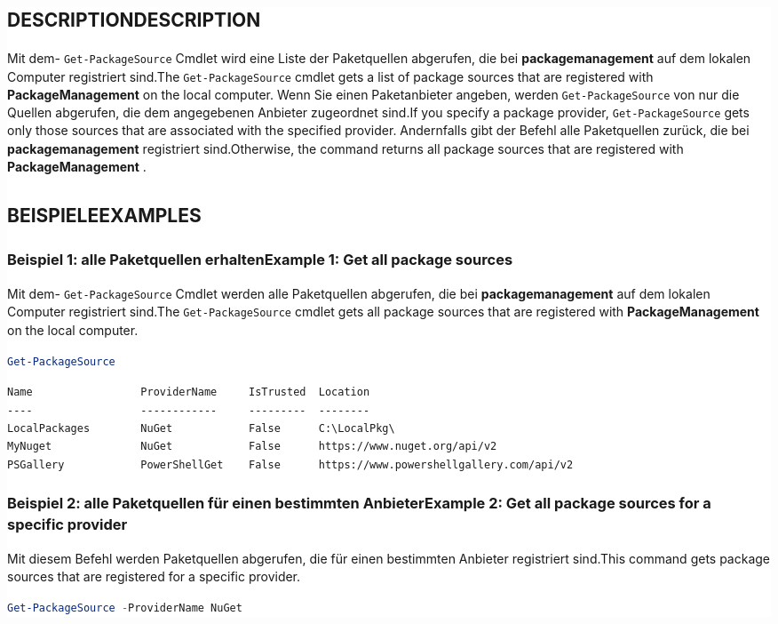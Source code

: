 ## <span data-ttu-id="d8812-109">DESCRIPTION</span><span class="sxs-lookup"><span data-stu-id="d8812-109">DESCRIPTION</span></span>

<span data-ttu-id="d8812-110">Mit dem- `Get-PackageSource` Cmdlet wird eine Liste der Paketquellen abgerufen, die bei **packagemanagement** auf dem lokalen Computer registriert sind.</span><span class="sxs-lookup"><span data-stu-id="d8812-110">The `Get-PackageSource` cmdlet gets a list of package sources that are registered with **PackageManagement** on the local computer.</span></span> <span data-ttu-id="d8812-111">Wenn Sie einen Paketanbieter angeben, werden `Get-PackageSource` von nur die Quellen abgerufen, die dem angegebenen Anbieter zugeordnet sind.</span><span class="sxs-lookup"><span data-stu-id="d8812-111">If you specify a package provider, `Get-PackageSource` gets only those sources that are associated with the specified provider.</span></span> <span data-ttu-id="d8812-112">Andernfalls gibt der Befehl alle Paketquellen zurück, die bei **packagemanagement** registriert sind.</span><span class="sxs-lookup"><span data-stu-id="d8812-112">Otherwise, the command returns all package sources that are registered with **PackageManagement** .</span></span>

## <span data-ttu-id="d8812-113">BEISPIELE</span><span class="sxs-lookup"><span data-stu-id="d8812-113">EXAMPLES</span></span>

### <span data-ttu-id="d8812-114">Beispiel 1: alle Paketquellen erhalten</span><span class="sxs-lookup"><span data-stu-id="d8812-114">Example 1: Get all package sources</span></span>

<span data-ttu-id="d8812-115">Mit dem- `Get-PackageSource` Cmdlet werden alle Paketquellen abgerufen, die bei **packagemanagement** auf dem lokalen Computer registriert sind.</span><span class="sxs-lookup"><span data-stu-id="d8812-115">The `Get-PackageSource` cmdlet gets all package sources that are registered with **PackageManagement** on the local computer.</span></span>

```powershell
Get-PackageSource
```

```Output
Name                 ProviderName     IsTrusted  Location
----                 ------------     ---------  --------
LocalPackages        NuGet            False      C:\LocalPkg\
MyNuget              NuGet            False      https://www.nuget.org/api/v2
PSGallery            PowerShellGet    False      https://www.powershellgallery.com/api/v2
```

### <span data-ttu-id="d8812-116">Beispiel 2: alle Paketquellen für einen bestimmten Anbieter</span><span class="sxs-lookup"><span data-stu-id="d8812-116">Example 2: Get all package sources for a specific provider</span></span>

<span data-ttu-id="d8812-117">Mit diesem Befehl werden Paketquellen abgerufen, die für einen bestimmten Anbieter registriert sind.</span><span class="sxs-lookup"><span data-stu-id="d8812-117">This command gets package sources that are registered for a specific provider.</span></span>

```powershell
Get-PackageSource -ProviderName NuGet
```
